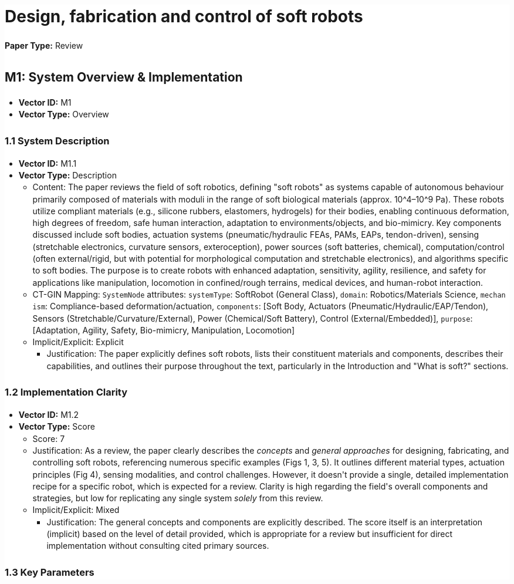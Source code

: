 # Design, fabrication and control of soft robots

__Paper Type:__ Review

## M1: System Overview & Implementation
*   **Vector ID:** M1
*   **Vector Type:** Overview

### **1.1 System Description**

*   **Vector ID:** M1.1
*   **Vector Type:** Description
    *   Content: The paper reviews the field of soft robotics, defining "soft robots" as systems capable of autonomous behaviour primarily composed of materials with moduli in the range of soft biological materials (approx. 10^4–10^9 Pa). These robots utilize compliant materials (e.g., silicone rubbers, elastomers, hydrogels) for their bodies, enabling continuous deformation, high degrees of freedom, safe human interaction, adaptation to environments/objects, and bio-mimicry. Key components discussed include soft bodies, actuation systems (pneumatic/hydraulic FEAs, PAMs, EAPs, tendon-driven), sensing (stretchable electronics, curvature sensors, exteroception), power sources (soft batteries, chemical), computation/control (often external/rigid, but with potential for morphological computation and stretchable electronics), and algorithms specific to soft bodies. The purpose is to create robots with enhanced adaptation, sensitivity, agility, resilience, and safety for applications like manipulation, locomotion in confined/rough terrains, medical devices, and human-robot interaction.
    *   CT-GIN Mapping: `SystemNode` attributes: `systemType`: SoftRobot (General Class), `domain`: Robotics/Materials Science, `mechanism`: Compliance-based deformation/actuation, `components`: [Soft Body, Actuators (Pneumatic/Hydraulic/EAP/Tendon), Sensors (Stretchable/Curvature/External), Power (Chemical/Soft Battery), Control (External/Embedded)], `purpose`: [Adaptation, Agility, Safety, Bio-mimicry, Manipulation, Locomotion]
    *   Implicit/Explicit: Explicit
        *  Justification: The paper explicitly defines soft robots, lists their constituent materials and components, describes their capabilities, and outlines their purpose throughout the text, particularly in the Introduction and "What is soft?" sections.

### **1.2 Implementation Clarity**

*   **Vector ID:** M1.2
*   **Vector Type:** Score
    *   Score: 7
    *   Justification: As a review, the paper clearly describes the *concepts* and *general approaches* for designing, fabricating, and controlling soft robots, referencing numerous specific examples (Figs 1, 3, 5). It outlines different material types, actuation principles (Fig 4), sensing modalities, and control challenges. However, it doesn't provide a single, detailed implementation recipe for a specific robot, which is expected for a review. Clarity is high regarding the field's overall components and strategies, but low for replicating any single system *solely* from this review.
    *   Implicit/Explicit: Mixed
        * Justification: The general concepts and components are explicitly described. The score itself is an interpretation (implicit) based on the level of detail provided, which is appropriate for a review but insufficient for direct implementation without consulting cited primary sources.

### **1.3 Key Parameters**
